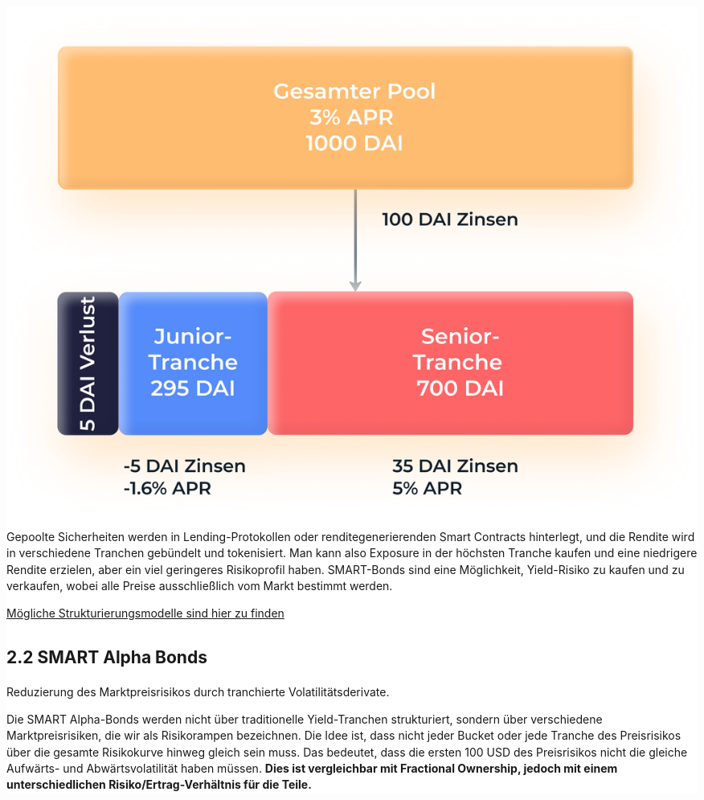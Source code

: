 ![](images/DE/Group1031.png)

Gepoolte Sicherheiten werden in Lending-Protokollen oder renditegenerierenden Smart Contracts hinterlegt, und die Rendite wird in verschiedene Tranchen gebündelt und tokenisiert. Man kann also Exposure in der höchsten Tranche kaufen und eine niedrigere Rendite erzielen, aber ein viel geringeres Risikoprofil haben. SMART-Bonds sind eine Möglichkeit, Yield-Risiko zu kaufen und zu verkaufen, wobei alle Preise ausschließlich vom Markt bestimmt werden.

[Mögliche Strukturierungsmodelle sind hier zu finden](Https://docs.google.com/spreadsheets/d/157p5D_E_j_zYwc_QzHmVeJH_L64HubkXDPdMwVUkypY/edit#gid=2024388043)

## 2.2 SMART Alpha Bonds

Reduzierung des Marktpreisrisikos durch tranchierte Volatilitätsderivate.

Die SMART Alpha-Bonds werden nicht über traditionelle Yield-Tranchen strukturiert, sondern über verschiedene Marktpreisrisiken, die wir als Risikorampen bezeichnen. Die Idee ist, dass nicht jeder Bucket oder jede Tranche des Preisrisikos über die gesamte Risikokurve hinweg gleich sein muss. Das bedeutet, dass die ersten 100 USD des Preisrisikos nicht die gleiche Aufwärts- und Abwärtsvolatilität haben müssen. **Dies ist vergleichbar mit Fractional Ownership, jedoch mit einem unterschiedlichen Risiko/Ertrag-Verhältnis für die Teile.**
